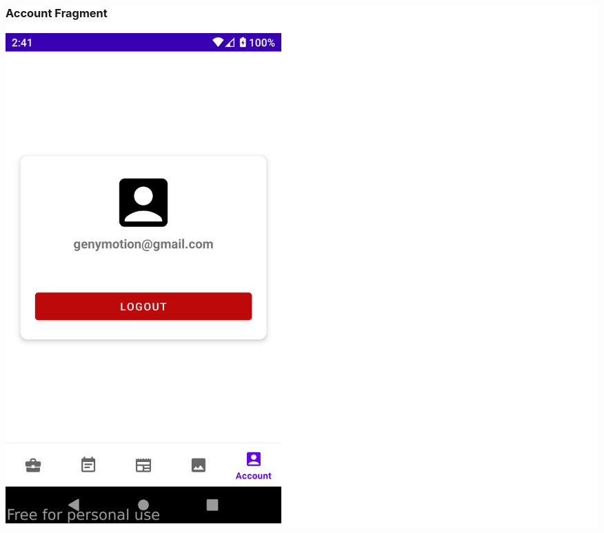### Account Fragment

<img src="https://github.com/abhinavkr2108/CodeStack/blob/master/app/src/main/res/drawable-v24/account.png" width="400"/>  




